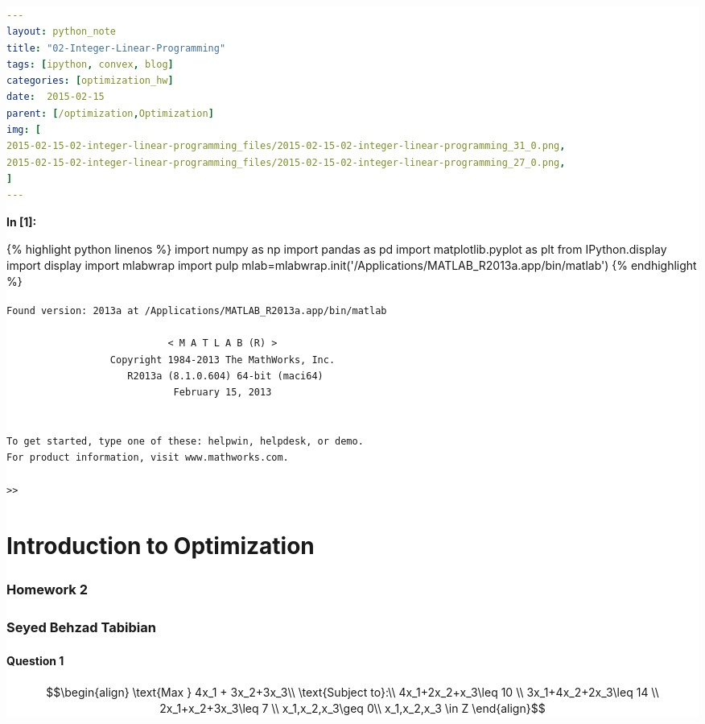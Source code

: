 ```yaml
---
layout: python_note
title: "02-Integer-Linear-Programming"
tags: [ipython, convex, blog]
categories: [optimization_hw]
date:  2015-02-15
parent: [/optimization,Optimization]
img: [
2015-02-15-02-integer-linear-programming_files/2015-02-15-02-integer-linear-programming_31_0.png,
2015-02-15-02-integer-linear-programming_files/2015-02-15-02-integer-linear-programming_27_0.png,
]
---
```

**In [1]:**

{% highlight python linenos  %}
import numpy as np
import pandas as pd
import matplotlib.pyplot as plt
from IPython.display import display
import mlabwrap
import pulp
mlab=mlabwrap.init('/Applications/MATLAB_R2013a.app/bin/matlab')
{% endhighlight %}

    Found version: 2013a at /Applications/MATLAB_R2013a.app/bin/matlab
    
                                < M A T L A B (R) >
                      Copyright 1984-2013 The MathWorks, Inc.
                         R2013a (8.1.0.604) 64-bit (maci64)
                                 February 15, 2013
    
     
    To get started, type one of these: helpwin, helpdesk, or demo.
    For product information, visit www.mathworks.com.
     
    >> 

# Introduction to Optimization

### Homework 2

### Seyed Behzad Tabibian

#### Question 1

$$\begin{align}
\text{Max }  4x_1 + 3x_2+3x_3\\
\text{Subject to}:\\
4x_1+2x_2+x_3\leq 10 \\
3x_1+4x_2+2x_3\leq 14 \\
2x_1+x_2+3x_3\leq 7 \\
x_1,x_2,x_3\geq 0\\
x_1,x_2,x_3 \in Z
\end{align}$$

